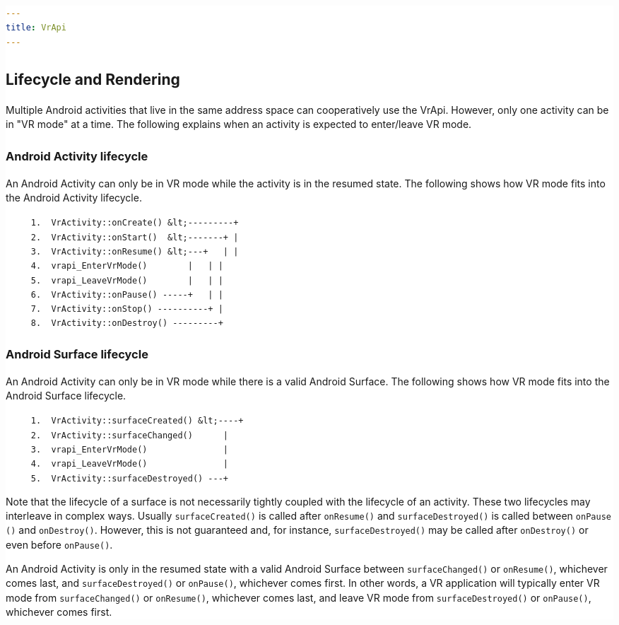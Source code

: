 ```yaml
---
title: VrApi
---
```






## Lifecycle and Rendering

Multiple Android activities that live in the same address space can cooperatively use the VrApi. However, only one activity can be in "VR mode" at a time. The following explains when an activity is expected to enter/leave VR mode.

### Android Activity lifecycle

An Android Activity can only be in VR mode while the activity is in the resumed state. The following shows how VR mode fits into the Android Activity lifecycle.

```
     1.  VrActivity::onCreate() &lt;---------+
     2.  VrActivity::onStart()  &lt;-------+ |
     3.  VrActivity::onResume() &lt;---+   | |
     4.  vrapi_EnterVrMode()        |   | |
     5.  vrapi_LeaveVrMode()        |   | |
     6.  VrActivity::onPause() -----+   | |
     7.  VrActivity::onStop() ----------+ |
     8.  VrActivity::onDestroy() ---------+     
```

### Android Surface lifecycle

An Android Activity can only be in VR mode while there is a valid Android Surface. The following shows how VR mode fits into the Android Surface lifecycle.

```
     1.  VrActivity::surfaceCreated() &lt;----+
     2.  VrActivity::surfaceChanged()      |
     3.  vrapi_EnterVrMode()               |
     4.  vrapi_LeaveVrMode()               |
     5.  VrActivity::surfaceDestroyed() ---+
```

Note that the lifecycle of a surface is not necessarily tightly coupled with the lifecycle of an activity. These two lifecycles may interleave in complex ways. Usually `surfaceCreated()` is called after `onResume()` and `surfaceDestroyed()` is called between `onPause()` and `onDestroy()`. However, this is not guaranteed and, for instance, `surfaceDestroyed()` may be called after `onDestroy()` or even before `onPause()`.

An Android Activity is only in the resumed state with a valid Android Surface between `surfaceChanged()` or `onResume()`, whichever comes last, and `surfaceDestroyed()` or `onPause()`, whichever comes first. In other words, a VR application will typically enter VR mode from `surfaceChanged()` or `onResume()`, whichever comes last, and leave VR mode from `surfaceDestroyed()` or `onPause()`, whichever comes first.
